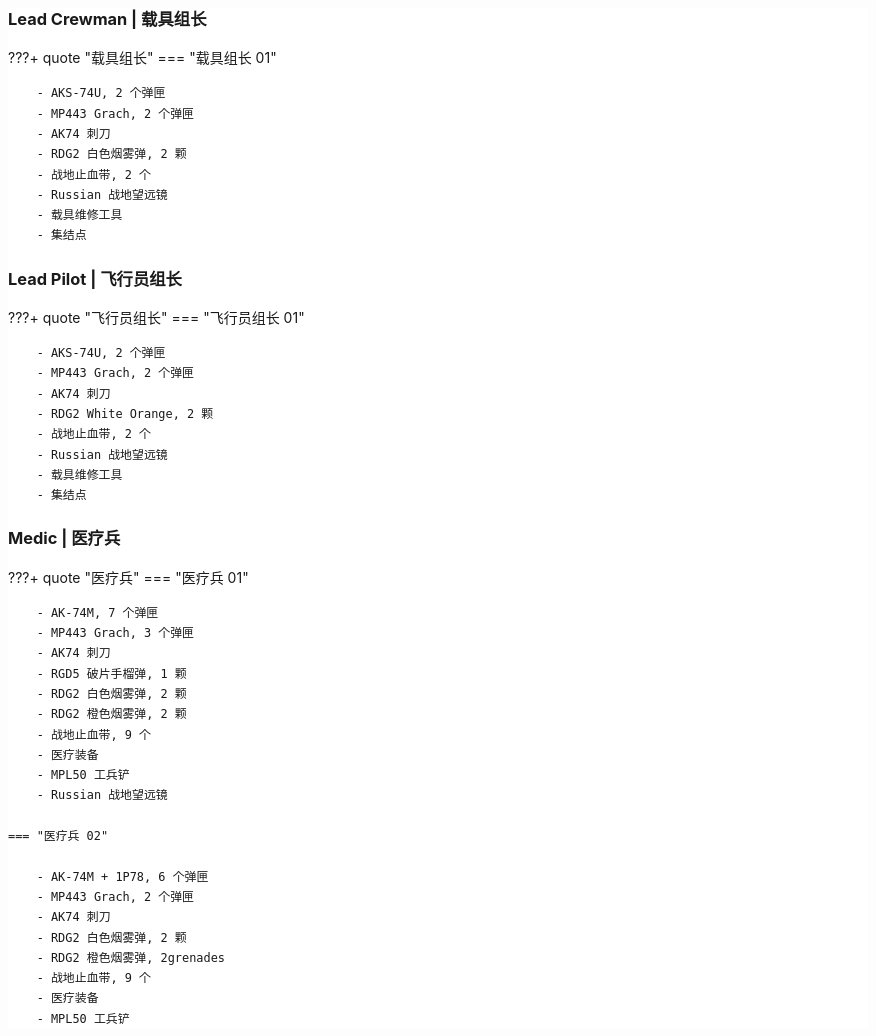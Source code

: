 ### Lead Crewman | 载具组长

???+ quote "载具组长"
    === "载具组长 01"

        - AKS-74U, 2 个弹匣
        - MP443 Grach, 2 个弹匣
        - AK74 刺刀
        - RDG2 白色烟雾弹, 2 颗
        - 战地止血带, 2 个
        - Russian 战地望远镜
        - 载具维修工具
        - 集结点

### Lead Pilot | 飞行员组长

???+ quote "飞行员组长"
    === "飞行员组长 01"

        - AKS-74U, 2 个弹匣
        - MP443 Grach, 2 个弹匣
        - AK74 刺刀 
        - RDG2 White Orange, 2 颗
        - 战地止血带, 2 个
        - Russian 战地望远镜
        - 载具维修工具
        - 集结点

### Medic | 医疗兵

???+ quote "医疗兵"
    === "医疗兵 01"

        - AK-74M, 7 个弹匣
        - MP443 Grach, 3 个弹匣
        - AK74 刺刀
        - RGD5 破片手榴弹, 1 颗
        - RDG2 白色烟雾弹, 2 颗
        - RDG2 橙色烟雾弹, 2 颗
        - 战地止血带, 9 个
        - 医疗装备
        - MPL50 工兵铲
        - Russian 战地望远镜

    === "医疗兵 02"

        - AK-74M + 1P78, 6 个弹匣
        - MP443 Grach, 2 个弹匣
        - AK74 刺刀 
        - RDG2 白色烟雾弹, 2 颗
        - RDG2 橙色烟雾弹, 2grenades
        - 战地止血带, 9 个
        - 医疗装备
        - MPL50 工兵铲
